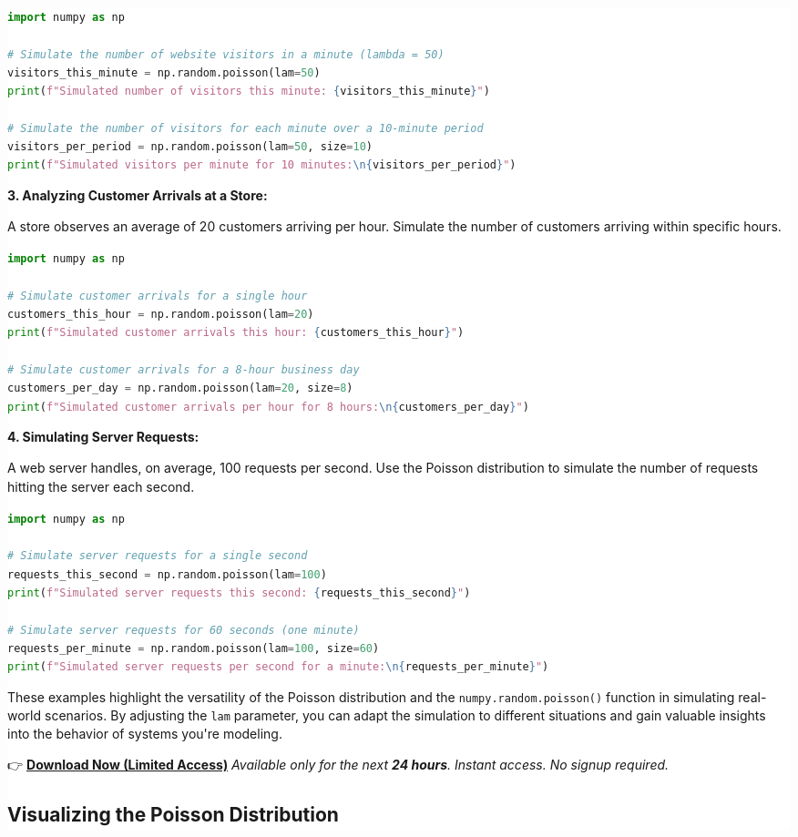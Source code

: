 ```python
import numpy as np

# Simulate the number of website visitors in a minute (lambda = 50)
visitors_this_minute = np.random.poisson(lam=50)
print(f"Simulated number of visitors this minute: {visitors_this_minute}")

# Simulate the number of visitors for each minute over a 10-minute period
visitors_per_period = np.random.poisson(lam=50, size=10)
print(f"Simulated visitors per minute for 10 minutes:\n{visitors_per_period}")
```

**3. Analyzing Customer Arrivals at a Store:**

A store observes an average of 20 customers arriving per hour.  Simulate the number of customers arriving within specific hours.

```python
import numpy as np

# Simulate customer arrivals for a single hour
customers_this_hour = np.random.poisson(lam=20)
print(f"Simulated customer arrivals this hour: {customers_this_hour}")

# Simulate customer arrivals for a 8-hour business day
customers_per_day = np.random.poisson(lam=20, size=8)
print(f"Simulated customer arrivals per hour for 8 hours:\n{customers_per_day}")
```

**4. Simulating Server Requests:**

A web server handles, on average, 100 requests per second.  Use the Poisson distribution to simulate the number of requests hitting the server each second.

```python
import numpy as np

# Simulate server requests for a single second
requests_this_second = np.random.poisson(lam=100)
print(f"Simulated server requests this second: {requests_this_second}")

# Simulate server requests for 60 seconds (one minute)
requests_per_minute = np.random.poisson(lam=100, size=60)
print(f"Simulated server requests per second for a minute:\n{requests_per_minute}")
```

These examples highlight the versatility of the Poisson distribution and the `numpy.random.poisson()` function in simulating real-world scenarios. By adjusting the `lam` parameter, you can adapt the simulation to different situations and gain valuable insights into the behavior of systems you're modeling.

👉 **[Download Now (Limited Access)](https://udemywork.com/numpy-random-poisson)**
_Available only for the next **24 hours**. Instant access. No signup required._

## Visualizing the Poisson Distribution
